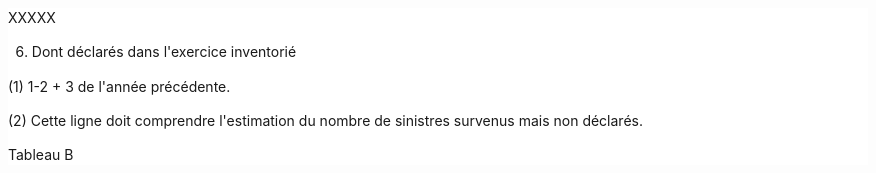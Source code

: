 </td>
      <td width="48">

</td>
      <td width="48">

</td>
      <td width="48">

</td>
      <td width="72">

</td>
      <td width="57">

XXXXX 

</td>
    </tr>
    <tr>
      <td width="233">

6. Dont déclarés dans l'exercice inventorié 

</td>
      <td width="60">

</td>
      <td width="48">

</td>
      <td width="48">

</td>
      <td width="48">

</td>
      <td width="48">

</td>
      <td width="72">

</td>
      <td width="57">

</td>
    </tr>
    <tr>
      <td width="614" colspan="8">

(1) 1-2 + 3 de l'année précédente. 

(2) Cette ligne doit comprendre l'estimation du nombre de sinistres survenus mais non déclarés. 

</td>
    </tr>
  </tbody>
</table>

Tableau B 
